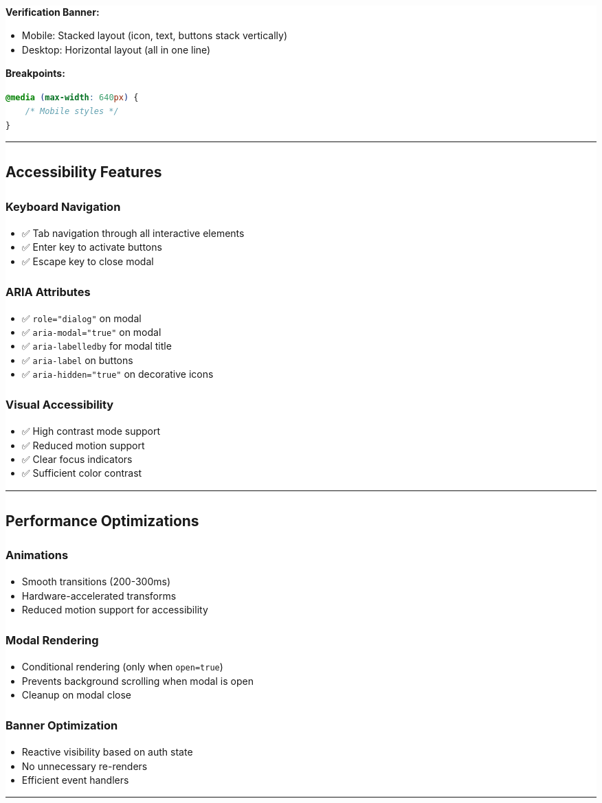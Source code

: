 **Verification Banner:**
- Mobile: Stacked layout (icon, text, buttons stack vertically)
- Desktop: Horizontal layout (all in one line)

**Breakpoints:**
```css
@media (max-width: 640px) {
    /* Mobile styles */
}
```

---

## Accessibility Features

### Keyboard Navigation
- ✅ Tab navigation through all interactive elements
- ✅ Enter key to activate buttons
- ✅ Escape key to close modal

### ARIA Attributes
- ✅ `role="dialog"` on modal
- ✅ `aria-modal="true"` on modal
- ✅ `aria-labelledby` for modal title
- ✅ `aria-label` on buttons
- ✅ `aria-hidden="true"` on decorative icons

### Visual Accessibility
- ✅ High contrast mode support
- ✅ Reduced motion support
- ✅ Clear focus indicators
- ✅ Sufficient color contrast

---

## Performance Optimizations

### Animations
- Smooth transitions (200-300ms)
- Hardware-accelerated transforms
- Reduced motion support for accessibility

### Modal Rendering
- Conditional rendering (only when `open=true`)
- Prevents background scrolling when modal is open
- Cleanup on modal close

### Banner Optimization
- Reactive visibility based on auth state
- No unnecessary re-renders
- Efficient event handlers

---